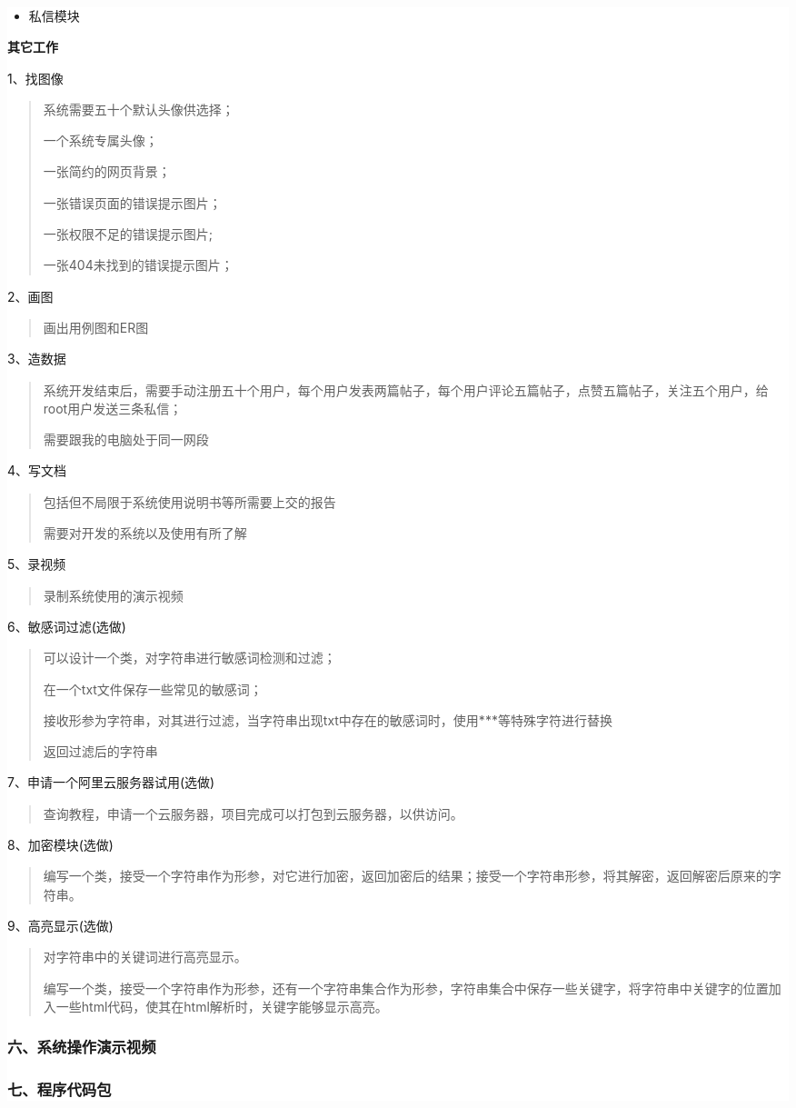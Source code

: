 + 私信模块



**其它工作**

1、找图像

> 系统需要五十个默认头像供选择；
>
> 一个系统专属头像；
>
> 一张简约的网页背景；
>
> 一张错误页面的错误提示图片；
>
> 一张权限不足的错误提示图片;
>
> 一张404未找到的错误提示图片；

2、画图

> 画出用例图和ER图

3、造数据

> 系统开发结束后，需要手动注册五十个用户，每个用户发表两篇帖子，每个用户评论五篇帖子，点赞五篇帖子，关注五个用户，给root用户发送三条私信；
>
> 需要跟我的电脑处于同一网段

4、写文档

> 包括但不局限于系统使用说明书等所需要上交的报告
>
> 需要对开发的系统以及使用有所了解

5、录视频

> 录制系统使用的演示视频

6、敏感词过滤(选做)

> 可以设计一个类，对字符串进行敏感词检测和过滤；
>
> 在一个txt文件保存一些常见的敏感词；
>
> 接收形参为字符串，对其进行过滤，当字符串出现txt中存在的敏感词时，使用***等特殊字符进行替换
>
> 返回过滤后的字符串

7、申请一个阿里云服务器试用(选做)

> 查询教程，申请一个云服务器，项目完成可以打包到云服务器，以供访问。

8、加密模块(选做)

> 编写一个类，接受一个字符串作为形参，对它进行加密，返回加密后的结果；接受一个字符串形参，将其解密，返回解密后原来的字符串。

9、高亮显示(选做)

> 对字符串中的关键词进行高亮显示。
>
> 编写一个类，接受一个字符串作为形参，还有一个字符串集合作为形参，字符串集合中保存一些关键字，将字符串中关键字的位置加入一些html代码，使其在html解析时，关键字能够显示高亮。



### 六、系统操作演示视频



### 七、程序代码包